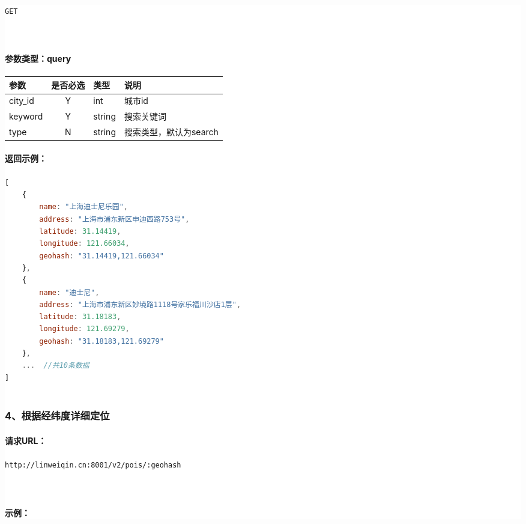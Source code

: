 ```
GET



```

#### 参数类型：query

| 参数    | 是否必选 | 类型   | 说明                   |
| :------ | :------: | :----- | :--------------------- |
| city_id |    Y     | int    | 城市id                 |
| keyword |    Y     | string | 搜索关键词             |
| type    |    N     | string | 搜索类型，默认为search |

#### 返回示例：

```javascript
[
    {
        name: "上海迪士尼乐园",
        address: "上海市浦东新区申迪西路753号",
        latitude: 31.14419,
        longitude: 121.66034,
        geohash: "31.14419,121.66034"
    },
    {
        name: "迪士尼",
        address: "上海市浦东新区妙境路1118号家乐福川沙店1层",
        latitude: 31.18183,
        longitude: 121.69279,
        geohash: "31.18183,121.69279"
    },
    ...  //共10条数据
]



```

### 4、根据经纬度详细定位

#### 请求URL：

```
http://linweiqin.cn:8001/v2/pois/:geohash



```

#### 示例：
